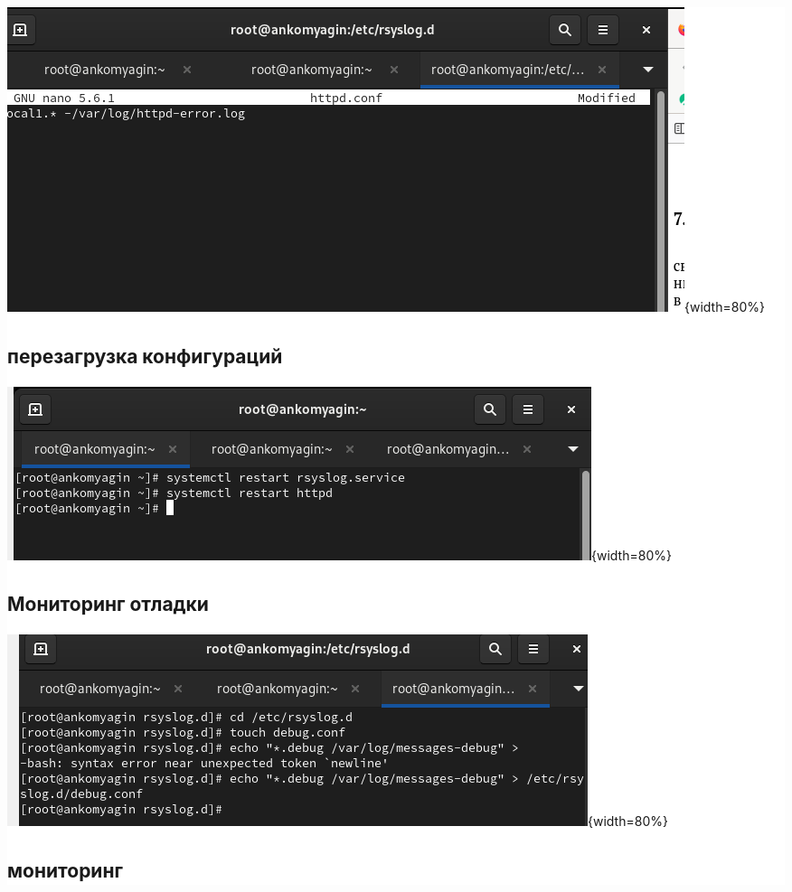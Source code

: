 ![](./image/8.PNG){width=80%}

##  перезагрузка конфигураций

![](./image/9.PNG){width=80%}

## Мониторинг отладки

![](./image/10.PNG){width=80%}

## мониторинг
